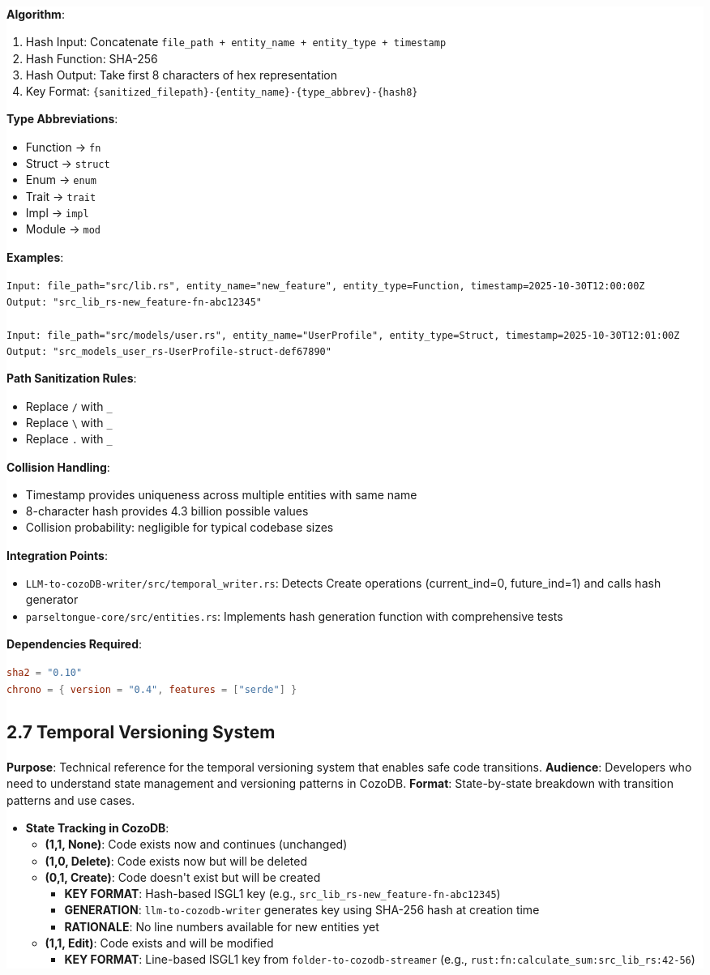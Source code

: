 **Algorithm**:
1. Hash Input: Concatenate `file_path + entity_name + entity_type + timestamp`
2. Hash Function: SHA-256
3. Hash Output: Take first 8 characters of hex representation
4. Key Format: `{sanitized_filepath}-{entity_name}-{type_abbrev}-{hash8}`

**Type Abbreviations**:
- Function → `fn`
- Struct → `struct`
- Enum → `enum`
- Trait → `trait`
- Impl → `impl`
- Module → `mod`

**Examples**:
```
Input: file_path="src/lib.rs", entity_name="new_feature", entity_type=Function, timestamp=2025-10-30T12:00:00Z
Output: "src_lib_rs-new_feature-fn-abc12345"

Input: file_path="src/models/user.rs", entity_name="UserProfile", entity_type=Struct, timestamp=2025-10-30T12:01:00Z
Output: "src_models_user_rs-UserProfile-struct-def67890"
```

**Path Sanitization Rules**:
- Replace `/` with `_`
- Replace `\` with `_`
- Replace `.` with `_`

**Collision Handling**:
- Timestamp provides uniqueness across multiple entities with same name
- 8-character hash provides 4.3 billion possible values
- Collision probability: negligible for typical codebase sizes

**Integration Points**:
- `LLM-to-cozoDB-writer/src/temporal_writer.rs`: Detects Create operations (current_ind=0, future_ind=1) and calls hash generator
- `parseltongue-core/src/entities.rs`: Implements hash generation function with comprehensive tests

**Dependencies Required**:
```toml
sha2 = "0.10"
chrono = { version = "0.4", features = ["serde"] }
```

## 2.7 Temporal Versioning System

**Purpose**: Technical reference for the temporal versioning system that enables safe code transitions.
**Audience**: Developers who need to understand state management and versioning patterns in CozoDB.
**Format**: State-by-state breakdown with transition patterns and use cases.

- **State Tracking in CozoDB**:
    - **(1,1, None)**: Code exists now and continues (unchanged)
    - **(1,0, Delete)**: Code exists now but will be deleted
    - **(0,1, Create)**: Code doesn't exist but will be created
        - **KEY FORMAT**: Hash-based ISGL1 key (e.g., `src_lib_rs-new_feature-fn-abc12345`)
        - **GENERATION**: `llm-to-cozodb-writer` generates key using SHA-256 hash at creation time
        - **RATIONALE**: No line numbers available for new entities yet
    - **(1,1, Edit)**: Code exists and will be modified
        - **KEY FORMAT**: Line-based ISGL1 key from `folder-to-cozodb-streamer` (e.g., `rust:fn:calculate_sum:src_lib_rs:42-56`)
